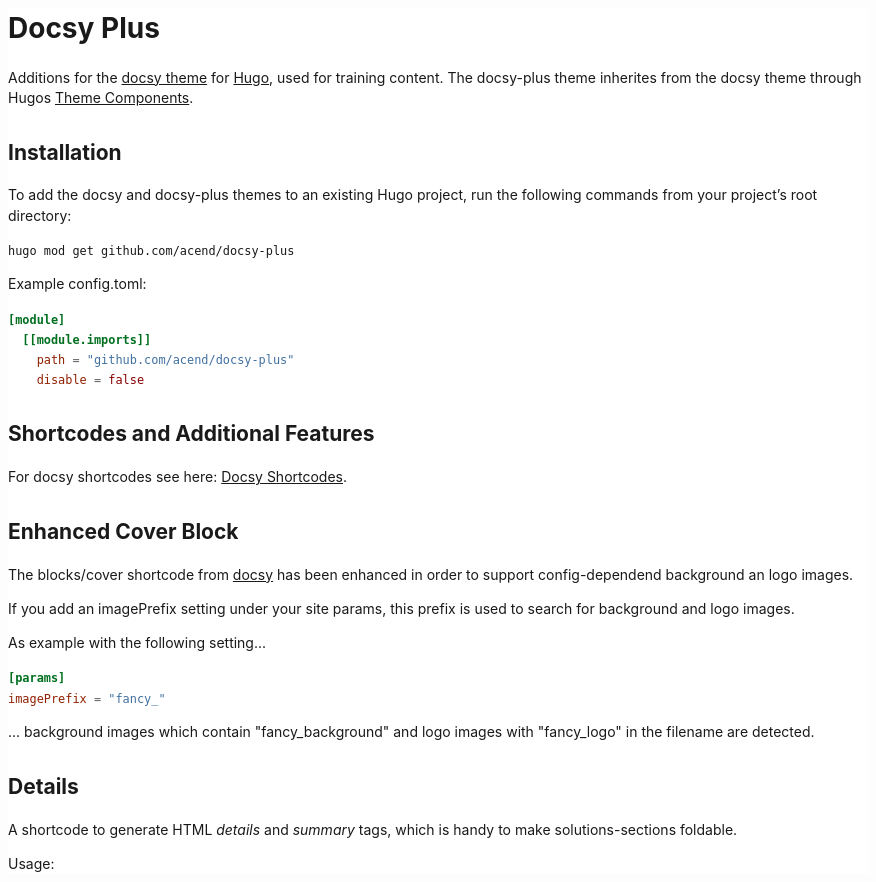# Docsy Plus

Additions for the [docsy theme](https://github.com/google/docsy) for [Hugo](https://gohugo.io/), used for training content.
The docsy-plus theme inherites from the docsy theme through Hugos [Theme Components](https://gohugo.io/hugo-modules/theme-components/).

## Installation

To add the docsy and docsy-plus themes to an existing Hugo project, run the following commands from your project’s root directory:

```sh
hugo mod get github.com/acend/docsy-plus
```

Example config.toml:

```toml
[module]
  [[module.imports]]
    path = "github.com/acend/docsy-plus"
    disable = false
```

## Shortcodes and Additional Features

For docsy shortcodes see here: [Docsy Shortcodes](https://www.docsy.dev/docs/adding-content/shortcodes/).

## Enhanced Cover Block

The blocks/cover shortcode from [docsy](https://www.docsy.dev/docs/adding-content/iconsimages/#add-images) has been enhanced in order to support config-dependend background an logo images.

If you add an imagePrefix setting under your site params, this prefix is used to search for background and logo images.

As example with the following setting...

```toml
[params]
imagePrefix = "fancy_"
```

... background images which contain "fancy_background" and logo images with "fancy_logo" in the filename are detected.

## Details

A shortcode to generate HTML _details_ and _summary_ tags, which is handy to make solutions-sections foldable.

Usage:
